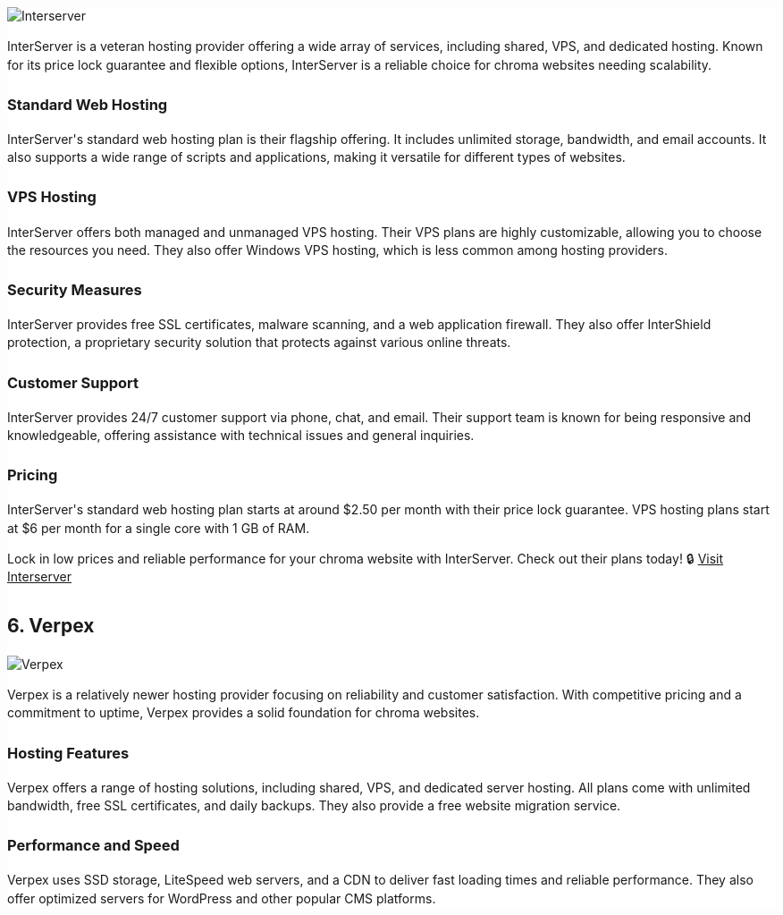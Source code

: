 ![Interserver](https://i.imgur.com/OM5dOEW.jpeg "Interserver Hosting")

InterServer is a veteran hosting provider offering a wide array of services, including shared, VPS, and dedicated hosting. Known for its price lock guarantee and flexible options, InterServer is a reliable choice for chroma websites needing scalability.

### Standard Web Hosting
InterServer's standard web hosting plan is their flagship offering. It includes unlimited storage, bandwidth, and email accounts. It also supports a wide range of scripts and applications, making it versatile for different types of websites.

### VPS Hosting
InterServer offers both managed and unmanaged VPS hosting. Their VPS plans are highly customizable, allowing you to choose the resources you need. They also offer Windows VPS hosting, which is less common among hosting providers.

### Security Measures
InterServer provides free SSL certificates, malware scanning, and a web application firewall. They also offer InterShield protection, a proprietary security solution that protects against various online threats.

### Customer Support
InterServer provides 24/7 customer support via phone, chat, and email. Their support team is known for being responsive and knowledgeable, offering assistance with technical issues and general inquiries.

### Pricing
InterServer's standard web hosting plan starts at around $2.50 per month with their price lock guarantee. VPS hosting plans start at $6 per month for a single core with 1 GB of RAM.

Lock in low prices and reliable performance for your chroma website with InterServer. Check out their plans today! 🔒 [Visit Interserver](https://snipitx.com/interserver-jy)

## 6. Verpex

![Verpex](https://i.imgur.com/6x5LhiS.jpeg "Verpex Hosting")

Verpex is a relatively newer hosting provider focusing on reliability and customer satisfaction. With competitive pricing and a commitment to uptime, Verpex provides a solid foundation for chroma websites.

### Hosting Features
Verpex offers a range of hosting solutions, including shared, VPS, and dedicated server hosting. All plans come with unlimited bandwidth, free SSL certificates, and daily backups. They also provide a free website migration service.

### Performance and Speed
Verpex uses SSD storage, LiteSpeed web servers, and a CDN to deliver fast loading times and reliable performance. They also offer optimized servers for WordPress and other popular CMS platforms.
